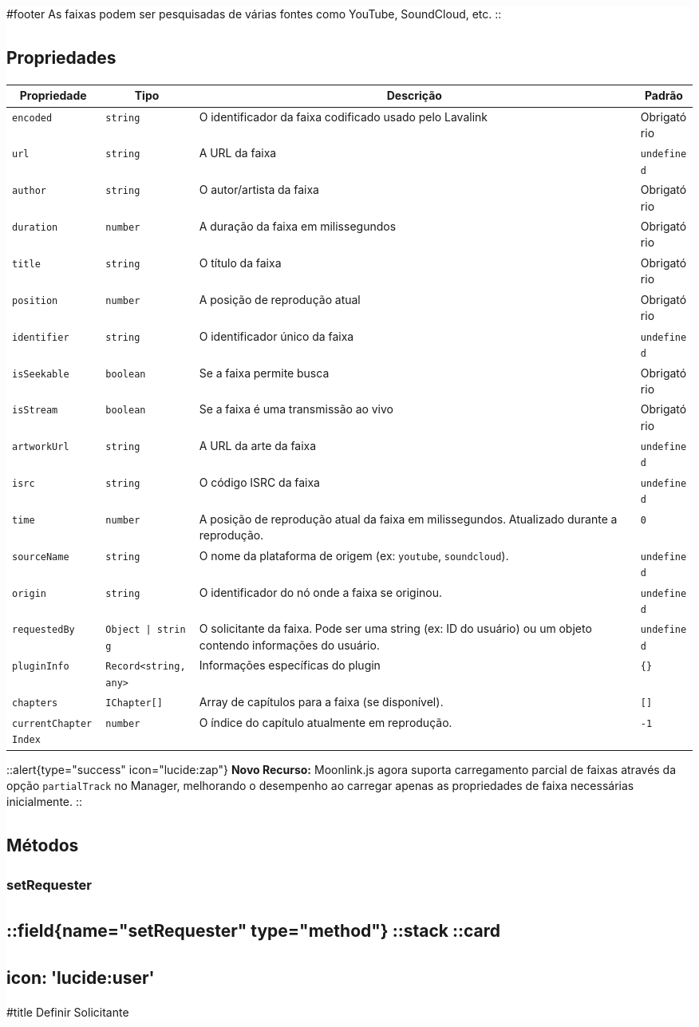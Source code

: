 #footer
As faixas podem ser pesquisadas de várias fontes como YouTube, SoundCloud, etc.
::

## Propriedades

| Propriedade | Tipo | Descrição | Padrão |
|----------|------|-------------|---------|
| `encoded` | `string` | O identificador da faixa codificado usado pelo Lavalink | Obrigatório |
| `url` | `string` | A URL da faixa | `undefined` |
| `author` | `string` | O autor/artista da faixa | Obrigatório |
| `duration` | `number` | A duração da faixa em milissegundos | Obrigatório |
| `title` | `string` | O título da faixa | Obrigatório |
| `position` | `number` | A posição de reprodução atual | Obrigatório |
| `identifier` | `string` | O identificador único da faixa | `undefined` |
| `isSeekable` | `boolean` | Se a faixa permite busca | Obrigatório |
| `isStream` | `boolean` | Se a faixa é uma transmissão ao vivo | Obrigatório |
| `artworkUrl` | `string` | A URL da arte da faixa | `undefined` |
| `isrc` | `string` | O código ISRC da faixa | `undefined` |
| `time` | `number` | A posição de reprodução atual da faixa em milissegundos. Atualizado durante a reprodução. | `0` |
| `sourceName` | `string` | O nome da plataforma de origem (ex: `youtube`, `soundcloud`). | `undefined` |
| `origin` | `string` | O identificador do nó onde a faixa se originou. | `undefined` |
| `requestedBy` | `Object \| string` | O solicitante da faixa. Pode ser uma string (ex: ID do usuário) ou um objeto contendo informações do usuário. | `undefined` |
| `pluginInfo` | `Record<string, any>` | Informações específicas do plugin | `{}` |
| `chapters` | `IChapter[]` | Array de capítulos para a faixa (se disponível). | `[]` |
| `currentChapterIndex` | `number` | O índice do capítulo atualmente em reprodução. | `-1` |


::alert{type="success" icon="lucide:zap"}
**Novo Recurso:** Moonlink.js agora suporta carregamento parcial de faixas através da opção `partialTrack` no Manager, melhorando o desempenho ao carregar apenas as propriedades de faixa necessárias inicialmente.
::

## Métodos

### setRequester
::field{name="setRequester" type="method"}
::stack
  ::card
  ---
  icon: 'lucide:user'
  ---
  #title
  Definir Solicitante
